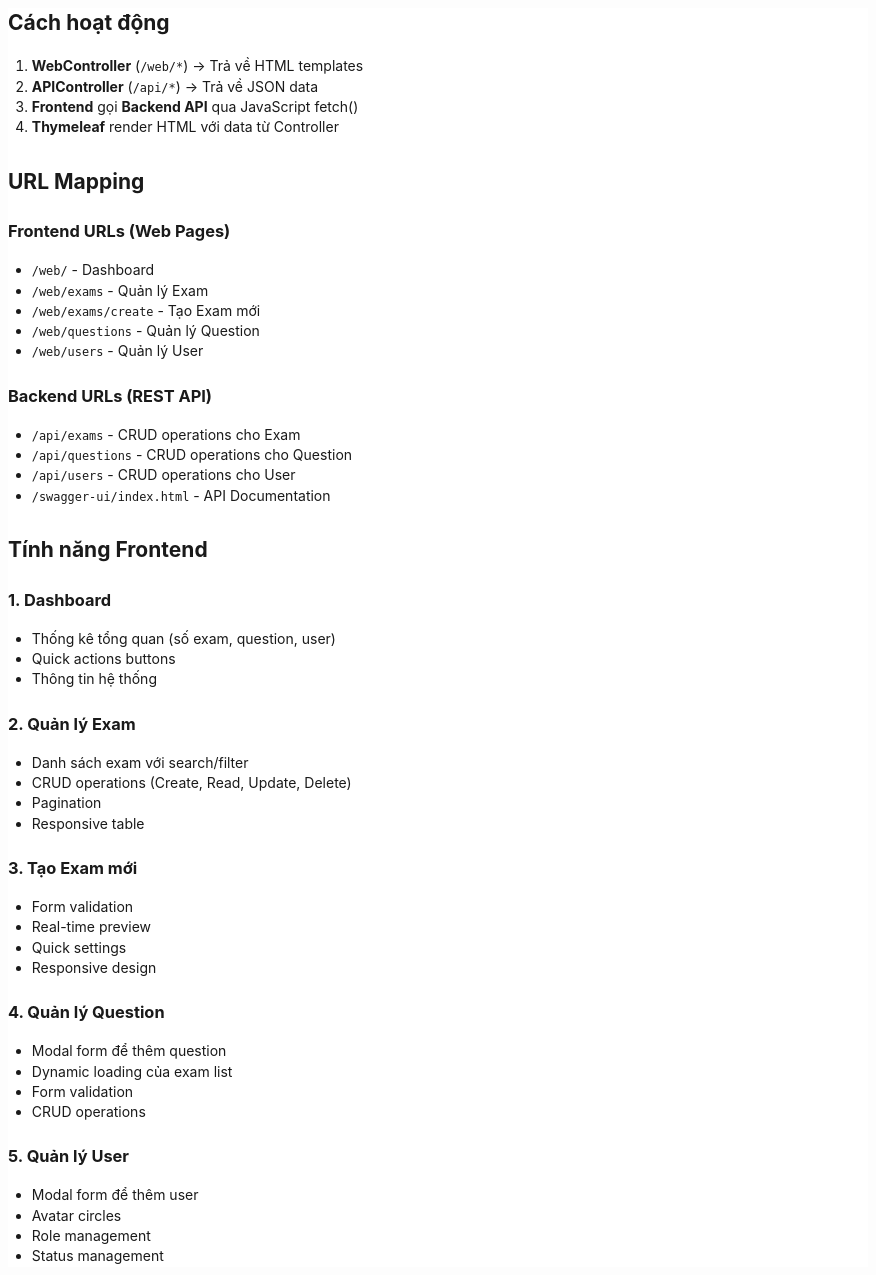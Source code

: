 ## **Cách hoạt động**

1. **WebController** (`/web/*`) → Trả về HTML templates
2. **APIController** (`/api/*`) → Trả về JSON data
3. **Frontend** gọi **Backend API** qua JavaScript fetch()
4. **Thymeleaf** render HTML với data từ Controller

## **URL Mapping**

### **Frontend URLs (Web Pages)**
- `/web/` - Dashboard
- `/web/exams` - Quản lý Exam
- `/web/exams/create` - Tạo Exam mới
- `/web/questions` - Quản lý Question
- `/web/users` - Quản lý User

### **Backend URLs (REST API)**
- `/api/exams` - CRUD operations cho Exam
- `/api/questions` - CRUD operations cho Question
- `/api/users` - CRUD operations cho User
- `/swagger-ui/index.html` - API Documentation

## **Tính năng Frontend**

### **1. Dashboard**
- Thống kê tổng quan (số exam, question, user)
- Quick actions buttons
- Thông tin hệ thống

### **2. Quản lý Exam**
- Danh sách exam với search/filter
- CRUD operations (Create, Read, Update, Delete)
- Pagination
- Responsive table

### **3. Tạo Exam mới**
- Form validation
- Real-time preview
- Quick settings
- Responsive design

### **4. Quản lý Question**
- Modal form để thêm question
- Dynamic loading của exam list
- Form validation
- CRUD operations

### **5. Quản lý User**
- Modal form để thêm user
- Avatar circles
- Role management
- Status management
